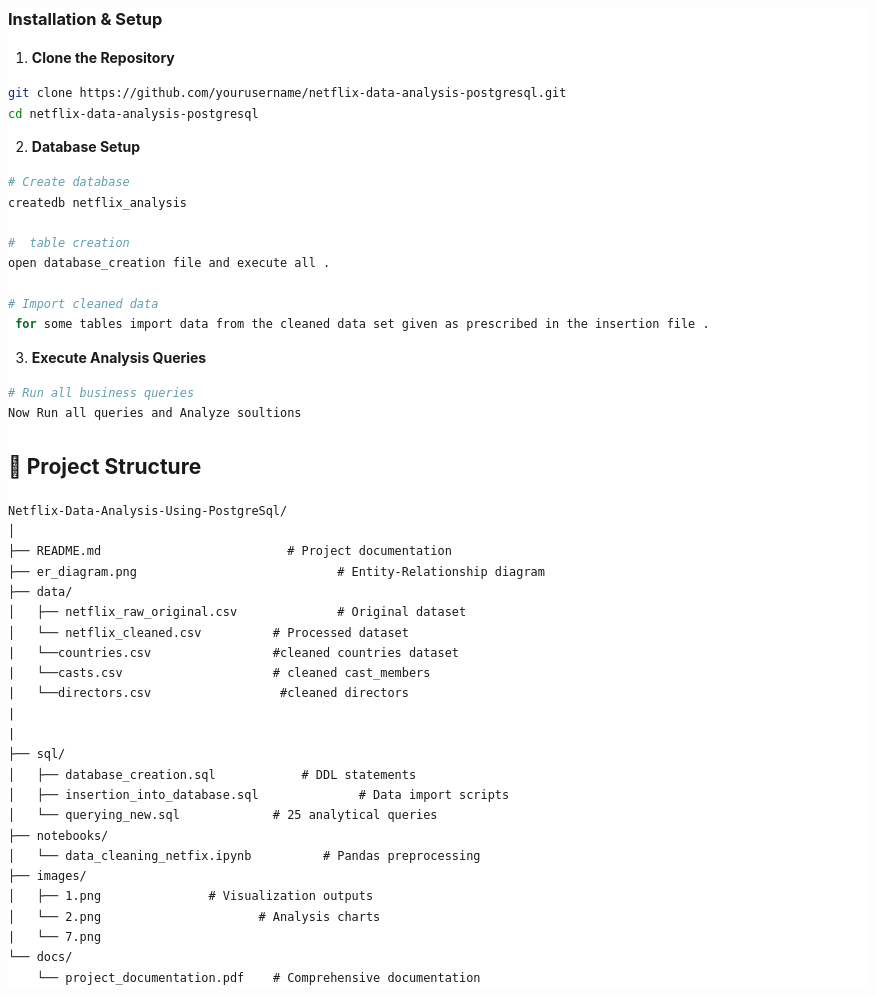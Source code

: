 ### Installation & Setup

1. **Clone the Repository**
```bash
git clone https://github.com/yourusername/netflix-data-analysis-postgresql.git
cd netflix-data-analysis-postgresql
```

2. **Database Setup**
```bash
# Create database
createdb netflix_analysis

#  table creation
open database_creation file and execute all .

# Import cleaned data
 for some tables import data from the cleaned data set given as prescribed in the insertion file .
```

3. **Execute Analysis Queries**
```bash
# Run all business queries
Now Run all queries and Analyze soultions
```

## 📁 Project Structure

```
Netflix-Data-Analysis-Using-PostgreSql/
│
├── README.md                          # Project documentation
├── er_diagram.png                            # Entity-Relationship diagram
├── data/
│   ├── netflix_raw_original.csv              # Original dataset
│   └── netflix_cleaned.csv          # Processed dataset
|   └──countries.csv                 #cleaned countries dataset
|   └──casts.csv                     # cleaned cast_members
|   └──directors.csv                  #cleaned directors  
|
|
├── sql/
│   ├── database_creation.sql            # DDL statements
│   ├── insertion_into_database.sql              # Data import scripts
│   └── querying_new.sql             # 25 analytical queries
├── notebooks/
│   └── data_cleaning_netfix.ipynb          # Pandas preprocessing
├── images/
│   ├── 1.png               # Visualization outputs
│   └── 2.png                      # Analysis charts
|   └── 7.png   
└── docs/
    └── project_documentation.pdf    # Comprehensive documentation
```
